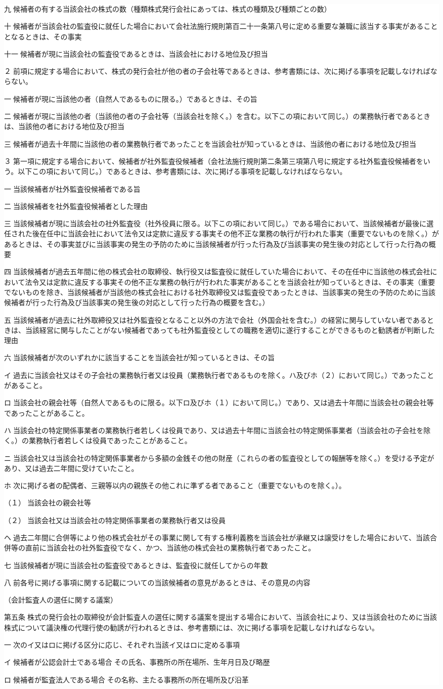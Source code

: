 九 候補者の有する当該会社の株式の数（種類株式発行会社にあっては、株式の種類及び種類ごとの数）

十 候補者が当該会社の監査役に就任した場合において会社法施行規則第百二十一条第八号に定める重要な兼職に該当する事実があることとなるときは、その事実

十一 候補者が現に当該会社の監査役であるときは、当該会社における地位及び担当

２ 前項に規定する場合において、株式の発行会社が他の者の子会社等であるときは、参考書類には、次に掲げる事項を記載しなければならない。

一 候補者が現に当該他の者（自然人であるものに限る。）であるときは、その旨

二 候補者が現に当該他の者（当該他の者の子会社等（当該会社を除く。）を含む。以下この項において同じ。）の業務執行者であるときは、当該他の者における地位及び担当

三 候補者が過去十年間に当該他の者の業務執行者であったことを当該会社が知っているときは、当該他の者における地位及び担当

３ 第一項に規定する場合において、候補者が社外監査役候補者（会社法施行規則第二条第三項第八号に規定する社外監査役候補者をいう。以下この項において同じ。）であるときは、参考書類には、次に掲げる事項を記載しなければならない。

一 当該候補者が社外監査役候補者である旨

二 当該候補者を社外監査役候補者とした理由

三 当該候補者が現に当該会社の社外監査役（社外役員に限る。以下この項において同じ。）である場合において、当該候補者が最後に選任された後在任中に当該会社において法令又は定款に違反する事実その他不正な業務の執行が行われた事実（重要でないものを除く。）があるときは、その事実並びに当該事実の発生の予防のために当該候補者が行った行為及び当該事実の発生後の対応として行った行為の概要

四 当該候補者が過去五年間に他の株式会社の取締役、執行役又は監査役に就任していた場合において、その在任中に当該他の株式会社において法令又は定款に違反する事実その他不正な業務の執行が行われた事実があることを当該会社が知っているときは、その事実（重要でないものを除き、当該候補者が当該他の株式会社における社外取締役又は監査役であったときは、当該事実の発生の予防のために当該候補者が行った行為及び当該事実の発生後の対応として行った行為の概要を含む。）

五 当該候補者が過去に社外取締役又は社外監査役となること以外の方法で会社（外国会社を含む。）の経営に関与していない者であるときは、当該経営に関与したことがない候補者であっても社外監査役としての職務を適切に遂行することができるものと勧誘者が判断した理由

六 当該候補者が次のいずれかに該当することを当該会社が知っているときは、その旨

イ 過去に当該会社又はその子会社の業務執行者又は役員（業務執行者であるものを除く。ハ及びホ（２）において同じ。）であったことがあること。

ロ 当該会社の親会社等（自然人であるものに限る。以下ロ及びホ（１）において同じ。）であり、又は過去十年間に当該会社の親会社等であったことがあること。

ハ 当該会社の特定関係事業者の業務執行者若しくは役員であり、又は過去十年間に当該会社の特定関係事業者（当該会社の子会社を除く。）の業務執行者若しくは役員であったことがあること。

ニ 当該会社又は当該会社の特定関係事業者から多額の金銭その他の財産（これらの者の監査役としての報酬等を除く。）を受ける予定があり、又は過去二年間に受けていたこと。

ホ 次に掲げる者の配偶者、三親等以内の親族その他これに準ずる者であること（重要でないものを除く。）。

（１） 当該会社の親会社等

（２） 当該会社又は当該会社の特定関係事業者の業務執行者又は役員

ヘ 過去二年間に合併等により他の株式会社がその事業に関して有する権利義務を当該会社が承継又は譲受けをした場合において、当該合併等の直前に当該会社の社外監査役でなく、かつ、当該他の株式会社の業務執行者であったこと。

七 当該候補者が現に当該会社の監査役であるときは、監査役に就任してからの年数

八 前各号に掲げる事項に関する記載についての当該候補者の意見があるときは、その意見の内容

（会計監査人の選任に関する議案）

第五条 株式の発行会社の取締役が会計監査人の選任に関する議案を提出する場合において、当該会社により、又は当該会社のために当該株式について議決権の代理行使の勧誘が行われるときは、参考書類には、次に掲げる事項を記載しなければならない。

一 次のイ又はロに掲げる区分に応じ、それぞれ当該イ又はロに定める事項

イ 候補者が公認会計士である場合 その氏名、事務所の所在場所、生年月日及び略歴

ロ 候補者が監査法人である場合 その名称、主たる事務所の所在場所及び沿革
